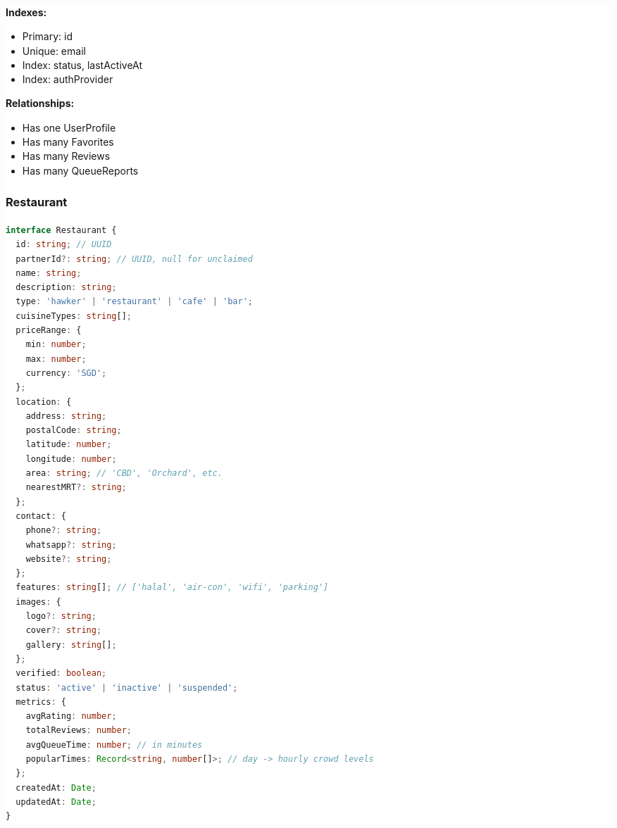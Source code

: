```typescript
```

**Indexes:**
- Primary: id
- Unique: email
- Index: status, lastActiveAt
- Index: authProvider

**Relationships:**
- Has one UserProfile
- Has many Favorites
- Has many Reviews
- Has many QueueReports

### Restaurant

```typescript
interface Restaurant {
  id: string; // UUID
  partnerId?: string; // UUID, null for unclaimed
  name: string;
  description: string;
  type: 'hawker' | 'restaurant' | 'cafe' | 'bar';
  cuisineTypes: string[];
  priceRange: {
    min: number;
    max: number;
    currency: 'SGD';
  };
  location: {
    address: string;
    postalCode: string;
    latitude: number;
    longitude: number;
    area: string; // 'CBD', 'Orchard', etc.
    nearestMRT?: string;
  };
  contact: {
    phone?: string;
    whatsapp?: string;
    website?: string;
  };
  features: string[]; // ['halal', 'air-con', 'wifi', 'parking']
  images: {
    logo?: string;
    cover?: string;
    gallery: string[];
  };
  verified: boolean;
  status: 'active' | 'inactive' | 'suspended';
  metrics: {
    avgRating: number;
    totalReviews: number;
    avgQueueTime: number; // in minutes
    popularTimes: Record<string, number[]>; // day -> hourly crowd levels
  };
  createdAt: Date;
  updatedAt: Date;
}
```
